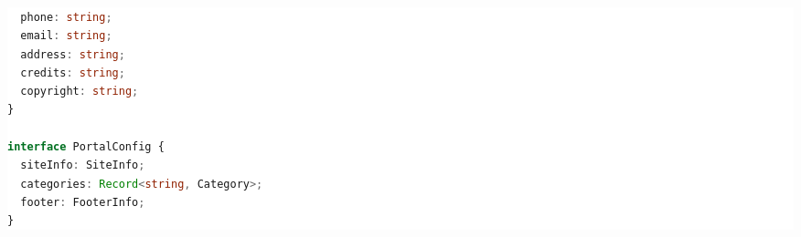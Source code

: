 ```typescript
  phone: string;
  email: string;
  address: string;
  credits: string;
  copyright: string;
}

interface PortalConfig {
  siteInfo: SiteInfo;
  categories: Record<string, Category>;
  footer: FooterInfo;
}
```